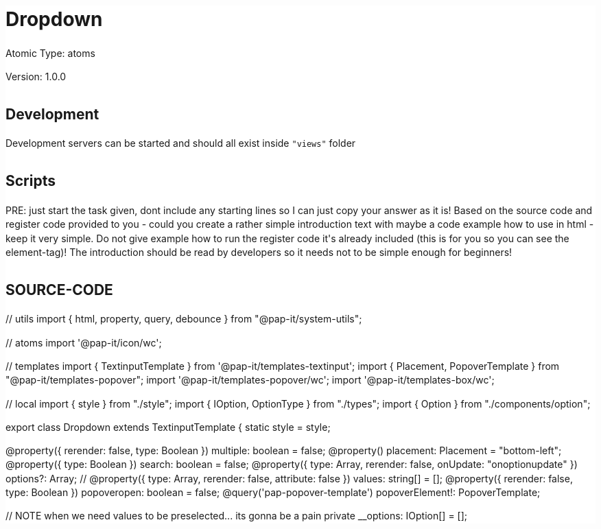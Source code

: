 # Dropdown

Atomic Type: atoms

Version: 1.0.0

## Development

Development servers can be started and should all exist inside `"views"` folder

## Scripts

PRE: just start the task given, dont include any starting lines so I can just copy your answer as it is!
 Based on the source code and register code provided to you - could you create a rather simple introduction text with maybe a code example how to use in html - keep it very simple. Do not give example how to run the register code it's already included (this is for you so you can see the element-tag)! The introduction should be read by developers so it needs not to be simple enough for beginners!

## SOURCE-CODE

// utils
import { html, property, query, debounce } from "@pap-it/system-utils";

// atoms
import '@pap-it/icon/wc';

// templates
import { TextinputTemplate } from '@pap-it/templates-textinput';
import { Placement, PopoverTemplate } from "@pap-it/templates-popover";
import '@pap-it/templates-popover/wc';
import '@pap-it/templates-box/wc';

// local
import { style } from "./style";
import { IOption, OptionType } from "./types";
import { Option } from "./components/option";

export class Dropdown extends TextinputTemplate<HTMLInputElement> {
  static style = style;

  @property({ rerender: false, type: Boolean }) multiple: boolean = false;
  @property() placement: Placement = "bottom-left";
  @property({ type: Boolean }) search: boolean = false;
  @property({ type: Array, rerender: false, onUpdate: "onoptionupdate" }) options?: Array<OptionType>;
  // @property({ type: Array, rerender: false, attribute: false }) values: string[] = [];
  @property({ rerender: false, type: Boolean }) popoveropen: boolean = false;
  @query('pap-popover-template') popoverElement!: PopoverTemplate;

  // NOTE when we need values to be preselected... its gonna be a pain
  private __options: IOption[] = [];
